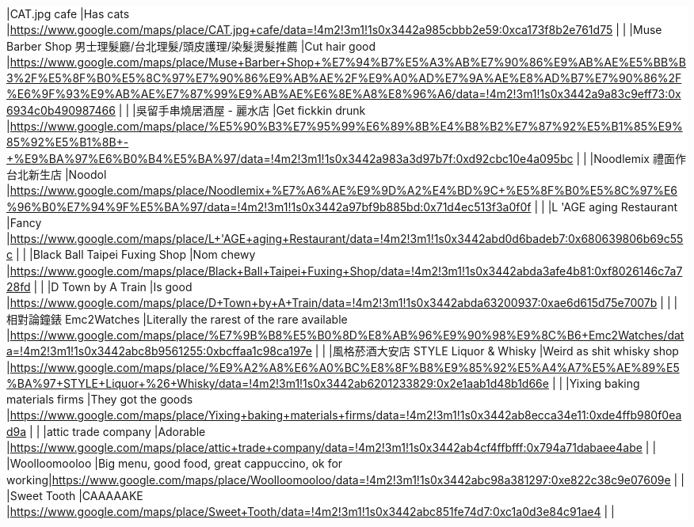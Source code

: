 |CAT.jpg cafe                              |Has cats                                             |https://www.google.com/maps/place/CAT.jpg+cafe/data=!4m2!3m1!1s0x3442a985cbbb2e59:0xca173f8b2e761d75                                                                                                                                                                                                                                                     |       |
|Muse Barber Shop 男士理髮廳/台北理髮/頭皮護理/染髮燙髮推薦   |Cut hair good                                        |https://www.google.com/maps/place/Muse+Barber+Shop+%E7%94%B7%E5%A3%AB%E7%90%86%E9%AB%AE%E5%BB%B3%2F%E5%8F%B0%E5%8C%97%E7%90%86%E9%AB%AE%2F%E9%A0%AD%E7%9A%AE%E8%AD%B7%E7%90%86%2F%E6%9F%93%E9%AB%AE%E7%87%99%E9%AB%AE%E6%8E%A8%E8%96%A6/data=!4m2!3m1!1s0x3442a9a83c9eff73:0x6934c0b490987466                                                            |       |
|吳留手串燒居酒屋 - 麗水店                            |Get fickkin drunk                                    |https://www.google.com/maps/place/%E5%90%B3%E7%95%99%E6%89%8B%E4%B8%B2%E7%87%92%E5%B1%85%E9%85%92%E5%B1%8B+-+%E9%BA%97%E6%B0%B4%E5%BA%97/data=!4m2!3m1!1s0x3442a983a3d97b7f:0xd92cbc10e4a095bc                                                                                                                                                           |       |
|Noodlemix 禮面作 台北新生店                       |Noodol                                               |https://www.google.com/maps/place/Noodlemix+%E7%A6%AE%E9%9D%A2%E4%BD%9C+%E5%8F%B0%E5%8C%97%E6%96%B0%E7%94%9F%E5%BA%97/data=!4m2!3m1!1s0x3442a97bf9b885bd:0x71d4ec513f3a0f0f                                                                                                                                                                              |       |
|L 'AGE aging Restaurant                   |Fancy                                                |https://www.google.com/maps/place/L+'AGE+aging+Restaurant/data=!4m2!3m1!1s0x3442abd0d6badeb7:0x680639806b69c55c                                                                                                                                                                                                                                          |       |
|Black Ball Taipei Fuxing Shop             |Nom chewy                                            |https://www.google.com/maps/place/Black+Ball+Taipei+Fuxing+Shop/data=!4m2!3m1!1s0x3442abda3afe4b81:0xf8026146c7a728fd                                                                                                                                                                                                                                    |       |
|D Town by A Train                         |Is good                                              |https://www.google.com/maps/place/D+Town+by+A+Train/data=!4m2!3m1!1s0x3442abda63200937:0xae6d615d75e7007b                                                                                                                                                                                                                                                |       |
|相對論鐘錶 Emc2Watches                         |Literally the rarest of the rare available           |https://www.google.com/maps/place/%E7%9B%B8%E5%B0%8D%E8%AB%96%E9%90%98%E9%8C%B6+Emc2Watches/data=!4m2!3m1!1s0x3442abc8b9561255:0xbcffaa1c98ca197e                                                                                                                                                                                                        |       |
|風格菸酒大安店 STYLE Liquor & Whisky             |Weird as shit whisky shop                            |https://www.google.com/maps/place/%E9%A2%A8%E6%A0%BC%E8%8F%B8%E9%85%92%E5%A4%A7%E5%AE%89%E5%BA%97+STYLE+Liquor+%26+Whisky/data=!4m2!3m1!1s0x3442ab6201233829:0x2e1aab1d48b1d66e                                                                                                                                                                          |       |
|Yixing baking materials firms             |They got the goods                                   |https://www.google.com/maps/place/Yixing+baking+materials+firms/data=!4m2!3m1!1s0x3442ab8ecca34e11:0xde4ffb980f0ead9a                                                                                                                                                                                                                                    |       |
|attic trade company                       |Adorable                                             |https://www.google.com/maps/place/attic+trade+company/data=!4m2!3m1!1s0x3442ab4cf4ffbfff:0x794a71dabaee4abe                                                                                                                                                                                                                                              |       |
|Woolloomooloo                             |Big menu, good food, great cappuccino, ok for working|https://www.google.com/maps/place/Woolloomooloo/data=!4m2!3m1!1s0x3442abc98a381297:0xe822c38c9e07609e                                                                                                                                                                                                                                                    |       |
|Sweet Tooth                               |CAAAAAKE                                             |https://www.google.com/maps/place/Sweet+Tooth/data=!4m2!3m1!1s0x3442abc851fe74d7:0xc1a0d3e84c91ae4                                                                                                                                                                                                                                                       |       |